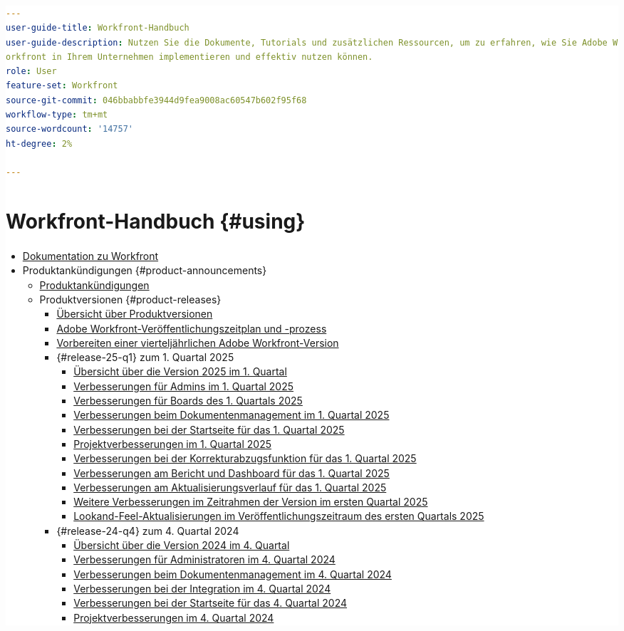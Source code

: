 ```yaml
---
user-guide-title: Workfront-Handbuch
user-guide-description: Nutzen Sie die Dokumente, Tutorials und zusätzlichen Ressourcen, um zu erfahren, wie Sie Adobe Workfront in Ihrem Unternehmen implementieren und effektiv nutzen können.
role: User
feature-set: Workfront
source-git-commit: 046bbabbfe3944d9fea9008ac60547b602f95f68
workflow-type: tm+mt
source-wordcount: '14757'
ht-degree: 2%

---
```


# Workfront-Handbuch {#using}

* [Dokumentation zu Workfront](home.md)
* Produktankündigungen {#product-announcements}
   * [Produktankündigungen](product-announcements/product-announcements.md)
   * Produktversionen {#product-releases}
      * [Übersicht über Produktversionen](product-announcements/product-releases/product-releases.md)
      * [Adobe Workfront-Veröffentlichungszeitplan und -prozess](product-announcements/product-releases/workfront-release-schedule.md)
      * [Vorbereiten einer vierteljährlichen Adobe Workfront-Version](product-announcements/product-releases/release-readiness.md)
      * {#release-25-q1} zum 1. Quartal 2025
         * [Übersicht über die Version 2025 im 1. Quartal](/help/quicksilver/product-announcements/product-releases/25-q1-release-activity/25-q1-release-overview.md)
         * [Verbesserungen für Admins im 1. Quartal 2025](/help/quicksilver/product-announcements/product-releases/25-q1-release-activity/25-q1-administrator-enhancements.md)
         * [Verbesserungen für Boards des 1. Quartals 2025](/help/quicksilver/product-announcements/product-releases/25-q1-release-activity/25-q1-boards-enhancements.md)
         * [Verbesserungen beim Dokumentenmanagement im 1. Quartal 2025](/help/quicksilver/product-announcements/product-releases/25-q1-release-activity/25-q1-document-mgmt-enhancements.md)
         * [Verbesserungen bei der Startseite für das 1. Quartal 2025](/help/quicksilver/product-announcements/product-releases/25-q1-release-activity/25-q1-home-enhancements.md)
         * [Projektverbesserungen im 1. Quartal 2025](/help/quicksilver/product-announcements/product-releases/25-q1-release-activity/25-q1-project-enhancements.md)
         * [Verbesserungen bei der Korrekturabzugsfunktion für das 1. Quartal 2025](/help/quicksilver/product-announcements/product-releases/25-q1-release-activity/25-q1-proofing-enhancements.md)
         * [Verbesserungen am Bericht und Dashboard für das 1. Quartal 2025](/help/quicksilver/product-announcements/product-releases/25-q1-release-activity/25-q1-report-and-dashboard-enhancements.md)
         * [Verbesserungen am Aktualisierungsverlauf für das 1. Quartal 2025](/help/quicksilver/product-announcements/product-releases/25-q1-release-activity/25-q1-update-stream-enhancements.md)
         * [Weitere Verbesserungen im Zeitrahmen der Version im ersten Quartal 2025](/help/quicksilver/product-announcements/product-releases/25-q1-release-activity/25-q1-other-enhancements.md)
         * [Lookand-Feel-Aktualisierungen im Veröffentlichungszeitraum des ersten Quartals 2025](/help/quicksilver/product-announcements/product-releases/25-q1-release-activity/25-q1-look-and-feel-updates.md)
      * {#release-24-q4} zum 4. Quartal 2024
         * [Übersicht über die Version 2024 im 4. Quartal](/help/quicksilver/product-announcements/product-releases/24-q4-release-activity/24-q4-release-overview.md)
         * [Verbesserungen für Administratoren im 4. Quartal 2024](/help/quicksilver/product-announcements/product-releases/24-q4-release-activity/24-q4-administrator-enhancements.md)
         * [Verbesserungen beim Dokumentenmanagement im 4. Quartal 2024](/help/quicksilver/product-announcements/product-releases/24-q4-release-activity/24-q4-document-mgmt-enhancements.md)
         * [Verbesserungen bei der Integration im 4. Quartal 2024](/help/quicksilver/product-announcements/product-releases/24-q4-release-activity/24-q4-integration-enhancements.md)
         * [Verbesserungen bei der Startseite für das 4. Quartal 2024](/help/quicksilver/product-announcements/product-releases/24-q4-release-activity/24-q4-home-enhancements.md)
         * [Projektverbesserungen im 4. Quartal 2024](/help/quicksilver/product-announcements/product-releases/24-q4-release-activity/24-q4-project-enhancements.md)